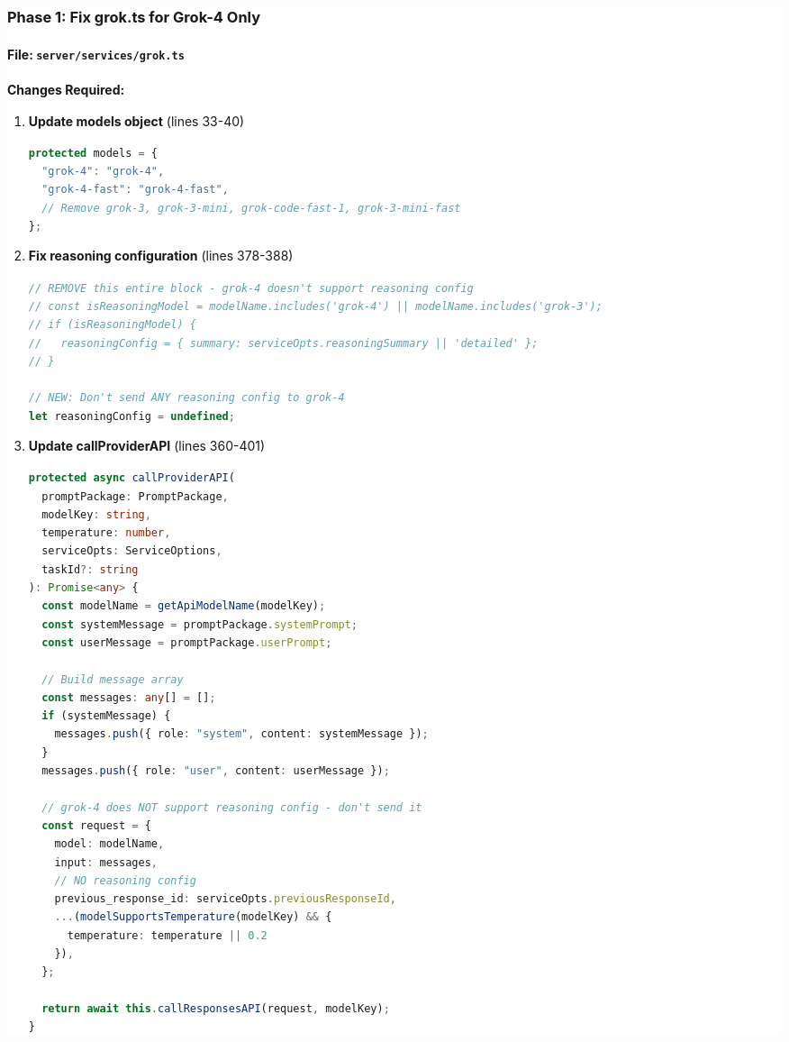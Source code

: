 ### Phase 1: Fix grok.ts for Grok-4 Only

#### File: `server/services/grok.ts`

**Changes Required:**

1. **Update models object** (lines 33-40)
   ```typescript
   protected models = {
     "grok-4": "grok-4",
     "grok-4-fast": "grok-4-fast",
     // Remove grok-3, grok-3-mini, grok-code-fast-1, grok-3-mini-fast
   };
   ```

2. **Fix reasoning configuration** (lines 378-388)
   ```typescript
   // REMOVE this entire block - grok-4 doesn't support reasoning config
   // const isReasoningModel = modelName.includes('grok-4') || modelName.includes('grok-3');
   // if (isReasoningModel) {
   //   reasoningConfig = { summary: serviceOpts.reasoningSummary || 'detailed' };
   // }

   // NEW: Don't send ANY reasoning config to grok-4
   let reasoningConfig = undefined;
   ```

3. **Update callProviderAPI** (lines 360-401)
   ```typescript
   protected async callProviderAPI(
     promptPackage: PromptPackage,
     modelKey: string,
     temperature: number,
     serviceOpts: ServiceOptions,
     taskId?: string
   ): Promise<any> {
     const modelName = getApiModelName(modelKey);
     const systemMessage = promptPackage.systemPrompt;
     const userMessage = promptPackage.userPrompt;

     // Build message array
     const messages: any[] = [];
     if (systemMessage) {
       messages.push({ role: "system", content: systemMessage });
     }
     messages.push({ role: "user", content: userMessage });

     // grok-4 does NOT support reasoning config - don't send it
     const request = {
       model: modelName,
       input: messages,
       // NO reasoning config
       previous_response_id: serviceOpts.previousResponseId,
       ...(modelSupportsTemperature(modelKey) && {
         temperature: temperature || 0.2
       }),
     };

     return await this.callResponsesAPI(request, modelKey);
   }
   ```
